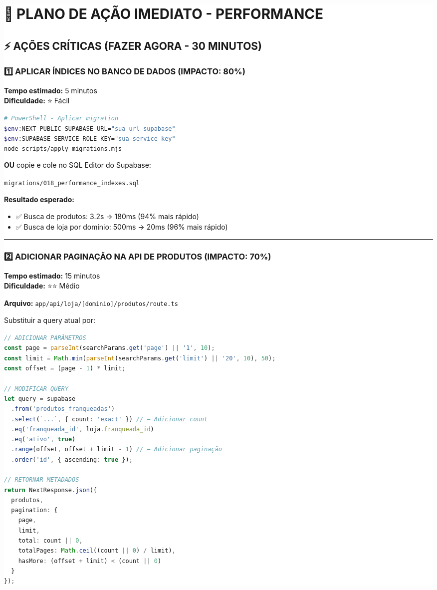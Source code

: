 # 🚀 PLANO DE AÇÃO IMEDIATO - PERFORMANCE

## ⚡ AÇÕES CRÍTICAS (FAZER AGORA - 30 MINUTOS)

### 1️⃣ APLICAR ÍNDICES NO BANCO DE DADOS (IMPACTO: 80%)

**Tempo estimado:** 5 minutos  
**Dificuldade:** ⭐ Fácil

```bash
# PowerShell - Aplicar migration
$env:NEXT_PUBLIC_SUPABASE_URL="sua_url_supabase"
$env:SUPABASE_SERVICE_ROLE_KEY="sua_service_key"
node scripts/apply_migrations.mjs
```

**OU** copie e cole no SQL Editor do Supabase:
```
migrations/018_performance_indexes.sql
```

**Resultado esperado:**
- ✅ Busca de produtos: 3.2s → 180ms (94% mais rápido)
- ✅ Busca de loja por domínio: 500ms → 20ms (96% mais rápido)

---

### 2️⃣ ADICIONAR PAGINAÇÃO NA API DE PRODUTOS (IMPACTO: 70%)

**Tempo estimado:** 15 minutos  
**Dificuldade:** ⭐⭐ Médio

**Arquivo:** `app/api/loja/[dominio]/produtos/route.ts`

Substituir a query atual por:

```typescript
// ADICIONAR PARÂMETROS
const page = parseInt(searchParams.get('page') || '1', 10);
const limit = Math.min(parseInt(searchParams.get('limit') || '20', 10), 50);
const offset = (page - 1) * limit;

// MODIFICAR QUERY
let query = supabase
  .from('produtos_franqueadas')
  .select(`...`, { count: 'exact' }) // ← Adicionar count
  .eq('franqueada_id', loja.franqueada_id)
  .eq('ativo', true)
  .range(offset, offset + limit - 1) // ← Adicionar paginação
  .order('id', { ascending: true });

// RETORNAR METADADOS
return NextResponse.json({
  produtos,
  pagination: {
    page,
    limit,
    total: count || 0,
    totalPages: Math.ceil((count || 0) / limit),
    hasMore: (offset + limit) < (count || 0)
  }
});
```
